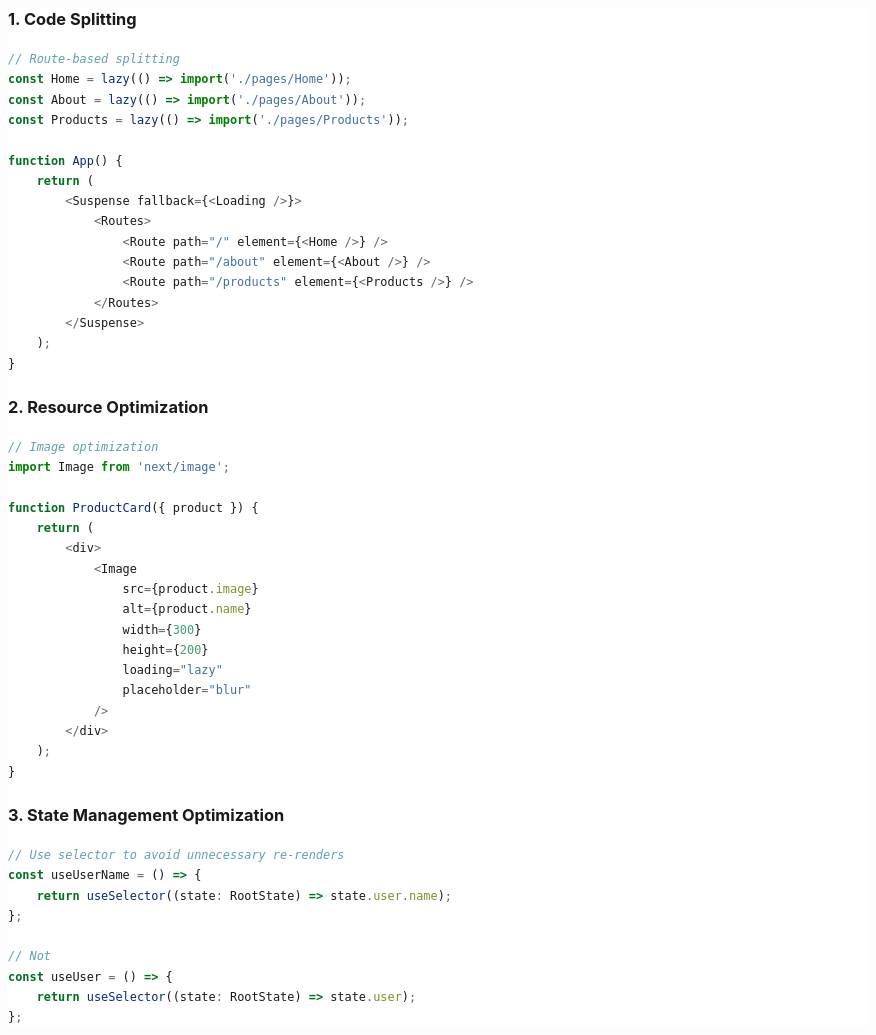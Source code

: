 ### 1. Code Splitting

```typescript
// Route-based splitting
const Home = lazy(() => import('./pages/Home'));
const About = lazy(() => import('./pages/About'));
const Products = lazy(() => import('./pages/Products'));

function App() {
    return (
        <Suspense fallback={<Loading />}>
            <Routes>
                <Route path="/" element={<Home />} />
                <Route path="/about" element={<About />} />
                <Route path="/products" element={<Products />} />
            </Routes>
        </Suspense>
    );
}
```

### 2. Resource Optimization

```typescript
// Image optimization
import Image from 'next/image';

function ProductCard({ product }) {
    return (
        <div>
            <Image
                src={product.image}
                alt={product.name}
                width={300}
                height={200}
                loading="lazy"
                placeholder="blur"
            />
        </div>
    );
}
```

### 3. State Management Optimization

```typescript
// Use selector to avoid unnecessary re-renders
const useUserName = () => {
    return useSelector((state: RootState) => state.user.name);
};

// Not
const useUser = () => {
    return useSelector((state: RootState) => state.user);
};
```
